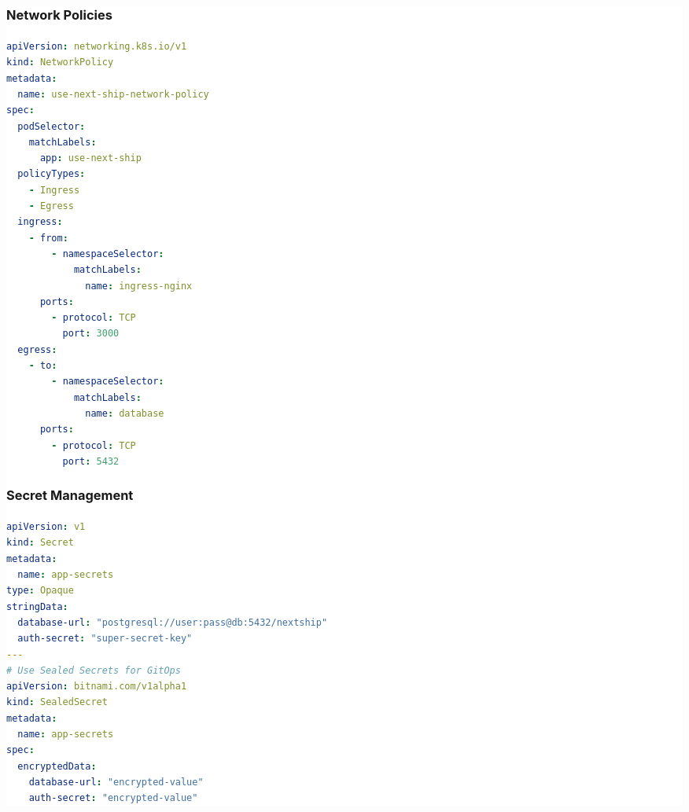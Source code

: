 ### Network Policies

```yaml
apiVersion: networking.k8s.io/v1
kind: NetworkPolicy
metadata:
  name: use-next-ship-network-policy
spec:
  podSelector:
    matchLabels:
      app: use-next-ship
  policyTypes:
    - Ingress
    - Egress
  ingress:
    - from:
        - namespaceSelector:
            matchLabels:
              name: ingress-nginx
      ports:
        - protocol: TCP
          port: 3000
  egress:
    - to:
        - namespaceSelector:
            matchLabels:
              name: database
      ports:
        - protocol: TCP
          port: 5432
```

### Secret Management

```yaml
apiVersion: v1
kind: Secret
metadata:
  name: app-secrets
type: Opaque
stringData:
  database-url: "postgresql://user:pass@db:5432/nextship"
  auth-secret: "super-secret-key"
---
# Use Sealed Secrets for GitOps
apiVersion: bitnami.com/v1alpha1
kind: SealedSecret
metadata:
  name: app-secrets
spec:
  encryptedData:
    database-url: "encrypted-value"
    auth-secret: "encrypted-value"
```
